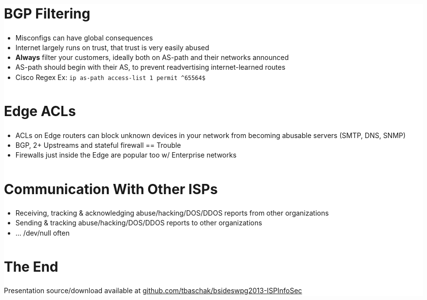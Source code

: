 # BGP Filtering

* Misconfigs can have global consequences
* Internet largely runs on trust, that trust is very easily abused
* **Always** filter your customers, ideally both on AS-path and their networks announced
* AS-path should begin with their AS, to prevent readvertising internet-learned routes
* Cisco Regex Ex: ``` ip as-path access-list 1 permit ^65564$ ```

# Edge ACLs

* ACLs on Edge routers can block unknown devices in your network from becoming abusable servers (SMTP, DNS, SNMP)
* BGP, 2+ Upstreams and stateful firewall == Trouble
* Firewalls just inside the Edge are popular too w/ Enterprise networks

# Communication With Other ISPs

* Receiving, tracking & acknowledging abuse/hacking/DOS/DDOS reports from other organizations
* Sending & tracking abuse/hacking/DOS/DDOS reports to other organizations
* ... /dev/null often

# The End

Presentation source/download available at [github.com/tbaschak/bsideswpg2013-ISPInfoSec](https://github.com/tbaschak/bsideswpg2013-ISPInfoSec)
